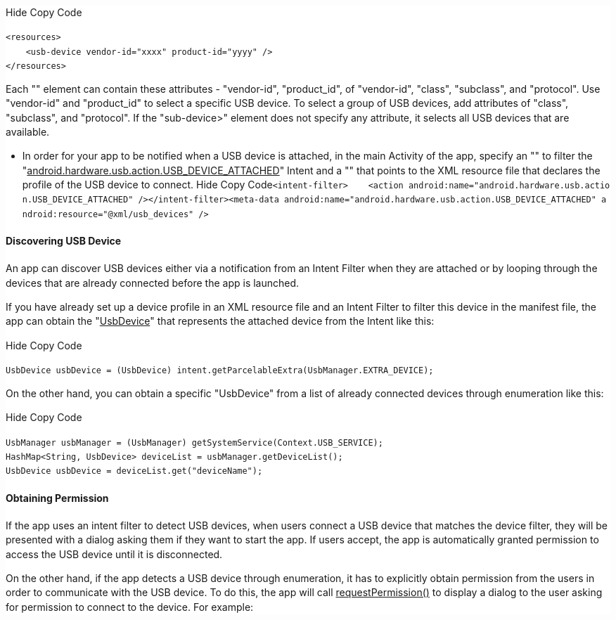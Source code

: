   Hide    Copy Code

  ```
  <resources>
      <usb-device vendor-id="xxxx" product-id="yyyy" />
  </resources>
  ```

  Each "<usb-device>" element can contain these attributes - "vendor-id", "product_id", of "vendor-id", "class", "subclass", and "protocol". Use "vendor-id" and "product_id" to select a specific USB device. To select a group of USB devices, add attributes of "class", "subclass", and "protocol". If the "sub-device>" element does not specify any attribute, it selects all USB devices that are available.

- In order for your app to be notified when a USB device is attached, in the main Activity of the app, specify an "<intent-filter>" to filter the "[android.hardware.usb.action.USB_DEVICE_ATTACHED](http://developer.android.com/reference/android/hardware/usb/UsbManager.html#ACTION_USB_DEVICE_ATTACHED)" Intent and a "<meta-data>" that points to the XML resource file that declares the profile of the USB device to connect.	Hide    Copy Code`<intent-filter>    <action android:name="android.hardware.usb.action.USB_DEVICE_ATTACHED" /></intent-filter><meta-data android:name="android.hardware.usb.action.USB_DEVICE_ATTACHED" android:resource="@xml/usb_devices" />`	

#### Discovering USB Device

An app can discover USB devices either via a notification from an Intent Filter when they are attached or by looping through the devices that are already connected before the app is launched.

If you have already set up a device profile in an XML resource file and an Intent Filter to filter this device in the manifest file, the app can obtain the "[UsbDevice](http://developer.android.com/reference/android/hardware/usb/UsbDevice.html)" that represents the attached device from the Intent like this:

Hide    Copy Code

```
UsbDevice usbDevice = (UsbDevice) intent.getParcelableExtra(UsbManager.EXTRA_DEVICE);
```

On the other hand, you can obtain a specific "UsbDevice" from a list of already connected devices through enumeration like this:

Hide    Copy Code

```
UsbManager usbManager = (UsbManager) getSystemService(Context.USB_SERVICE);
HashMap<String, UsbDevice> deviceList = usbManager.getDeviceList();
UsbDevice usbDevice = deviceList.get("deviceName");
```

#### Obtaining Permission

If the app uses an intent filter to detect USB devices, when users connect a USB device that matches the device filter, they will be presented with a dialog asking them if they want to start the app. If users accept, the app is automatically granted permission to access the USB device until it is disconnected.

On the other hand, if the app detects a USB device through enumeration, it has to explicitly obtain permission from the users in order to communicate with the USB device. To do this, the app will call [requestPermission()](http://developer.android.com/reference/android/hardware/usb/UsbManager.html#requestPermission%28android.hardware.usb.UsbAccessory,%20android.app.PendingIntent%29) to display a dialog to the user asking for permission to connect to the device. For example:
